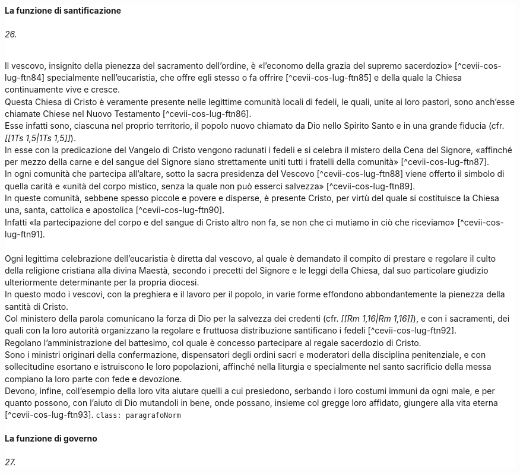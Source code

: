 #### La funzione di santificazione

###### <span class="art" id="cos-lug_art26" name="cos-lug_art26">26</span>.
Il vescovo, insignito della pienezza del sacramento dell’ordine, è «l’economo della grazia del supremo sacerdozio» [^cevii-cos-lug-ftn84] specialmente nell’eucaristia, che offre egli stesso o fa offrire [^cevii-cos-lug-ftn85] e della quale la Chiesa continuamente vive e cresce.<br>Questa Chiesa di Cristo è veramente presente nelle legittime comunità locali di fedeli, le quali, unite ai loro pastori, sono anch’esse chiamate Chiese nel Nuovo Testamento [^cevii-cos-lug-ftn86].<br>Esse infatti sono, ciascuna nel proprio territorio, il popolo nuovo chiamato da Dio nello Spirito Santo e in una grande fiducia (cfr. *<span class="BibleRef">[[1Ts 1,5|1Ts 1,5]]</span>*).<br>In esse con la predicazione del Vangelo di Cristo vengono radunati i fedeli e si celebra il mistero della Cena del Signore, «affinché per mezzo della carne e del sangue del Signore siano strettamente uniti tutti i fratelli della comunità» [^cevii-cos-lug-ftn87].<br>In ogni comunità che partecipa all’altare, sotto la sacra presidenza del Vescovo [^cevii-cos-lug-ftn88] viene offerto il simbolo di quella carità e «unità del corpo mistico, senza la quale non può esserci salvezza» [^cevii-cos-lug-ftn89].<br>In queste comunità, sebbene spesso piccole e povere e disperse, è presente Cristo, per virtù del quale si costituisce la Chiesa una, santa, cattolica e apostolica [^cevii-cos-lug-ftn90].<br>Infatti «la partecipazione del corpo e del sangue di Cristo altro non fa, se non che ci mutiamo in ciò che riceviamo» [^cevii-cos-lug-ftn91].<br><br>Ogni legittima celebrazione dell’eucaristia è diretta dal vescovo, al quale è demandato il compito di prestare e regolare il culto della religione cristiana alla divina Maestà, secondo i precetti del Signore e le leggi della Chiesa, dal suo particolare giudizio ulteriormente determinante per la propria diocesi.<br>In questo modo i vescovi, con la preghiera e il lavoro per il popolo, in varie forme effondono abbondantemente la pienezza della santità di Cristo.<br>Col ministero della parola comunicano la forza di Dio per la salvezza dei credenti (cfr. *<span class="BibleRef">[[Rm 1,16|Rm 1,16]]</span>*), e con i sacramenti, dei quali con la loro autorità organizzano la regolare e fruttuosa distribuzione santificano i fedeli [^cevii-cos-lug-ftn92].<br>Regolano l’amministrazione del battesimo, col quale è concesso partecipare al regale sacerdozio di Cristo.<br>Sono i ministri originari della confermazione, dispensatori degli ordini sacri e moderatori della disciplina penitenziale, e con sollecitudine esortano e istruiscono le loro popolazioni, affinché nella liturgia e specialmente nel santo sacrificio della messa compiano la loro parte con fede e devozione.<br>Devono, infine, coll’esempio della loro vita aiutare quelli a cui presiedono, serbando i loro costumi immuni da ogni male, e per quanto possono, con l’aiuto di Dio mutandoli in bene, onde possano, insieme col gregge loro affidato, giungere alla vita eterna [^cevii-cos-lug-ftn93]. `class: paragrafoNorm`

#### La funzione di governo

###### <span class="art" id="cos-lug_art27" name="cos-lug_art27">27</span>.